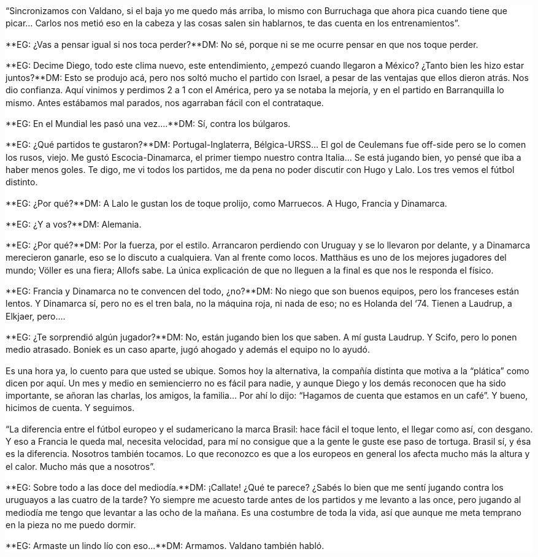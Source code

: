 “Sincronizamos con Valdano, si el baja yo me quedo más arriba, lo mismo con Burruchaga que ahora pica cuando tiene que picar… Carlos nos metió eso en la cabeza y las cosas salen sin hablarnos, te das cuenta en los entrenamientos”.

**EG: ¿Vas a pensar igual si nos toca perder?**DM: No sé, porque ni se me ocurre pensar en que nos toque perder.

**EG: Decime Diego, todo este clima nuevo, este entendimiento, ¿empezó cuando llegaron a México? ¿Tanto bien les hizo estar juntos?**DM: Esto se produjo acá, pero nos soltó mucho el partido con Israel, a pesar de las ventajas que ellos dieron atrás. Nos dio confianza. Aquí vinimos y perdimos 2 a 1 con el América, pero ya se notaba la mejoría, y en el partido en Barranquilla lo mismo. Antes estábamos mal parados, nos agarraban fácil con el contrataque.

**EG: En el Mundial les pasó una vez….**DM: Sí, contra los búlgaros.

**EG: ¿Qué partidos te gustaron?**DM: Portugal-Inglaterra, Bélgica-URSS… El gol de Ceulemans fue off-side pero se lo comen los rusos, viejo. Me gustó Escocia-Dinamarca, el primer tiempo nuestro contra Italia… Se está jugando bien, yo pensé que iba a haber menos goles. Te digo, me vi todos los partidos, me da pena no poder discutir con Hugo y Lalo. Los tres vemos el fútbol distinto.

**EG: ¿Por qué?**DM: A Lalo le gustan los de toque prolijo, como Marruecos. A Hugo, Francia y Dinamarca.

**EG: ¿Y a vos?**DM: Alemania.

**EG: ¿Por qué?**DM: Por la fuerza, por el estilo. Arrancaron perdiendo con Uruguay y se lo llevaron por delante, y a Dinamarca merecieron ganarle, eso se lo discuto a cualquiera. Van al frente como locos. Matthäus es uno de los mejores jugadores del mundo; Völler es una fiera; Allofs sabe. La única explicación de que no lleguen a la final es que nos le responda el físico.

**EG: Francia y Dinamarca no te convencen del todo, ¿no?**DM: No niego que son buenos equipos, pero los franceses están lentos. Y Dinamarca sí, pero no es el tren bala, no la máquina roja, ni nada de eso; no es Holanda del ‘74. Tienen a Laudrup, a Elkjaer, pero….

**EG: ¿Te sorprendió algún jugador?**DM: No, están jugando bien los que saben. A mí gusta Laudrup. Y Scifo, pero lo ponen medio atrasado. Boniek es un caso aparte, jugó ahogado y además el equipo no lo ayudó.

Es una hora ya, lo cuento para que usted se ubique. Somos hoy la alternativa, la compañía distinta que motiva a la “plática” como dicen por aquí. Un mes y medio en semiencierro no es fácil para nadie, y aunque Diego y los demás reconocen que ha sido importante, se añoran las charlas, los amigos, la familia… Por ahí lo dijo: “Hagamos de cuenta que estamos en un café”. Y bueno, hicimos de cuenta. Y seguimos.

“La diferencia entre el fútbol europeo y el sudamericano la marca Brasil: hace fácil el toque lento, el llegar como así, con desgano. Y eso a Francia le queda mal, necesita velocidad, para mí no consigue que a la gente le guste ese paso de tortuga. Brasil sí, y ésa es la diferencia. Nosotros también tocamos. Lo que reconozco es que a los europeos en general los afecta mucho más la altura y el calor. Mucho más que a nosotros”.

**EG: Sobre todo a las doce del mediodía.**DM: ¡Callate! ¿Qué te parece? ¿Sabés lo bien que me sentí jugando contra los uruguayos a las cuatro de la tarde? Yo siempre me acuesto tarde antes de los partidos y me levanto a las once, pero jugando al mediodía me tengo que levantar a las ocho de la mañana. Es una costumbre de toda la vida, así que aunque me meta temprano en la pieza no me puedo dormir.

**EG: Armaste un lindo lío con eso…**DM: Armamos. Valdano también habló.
